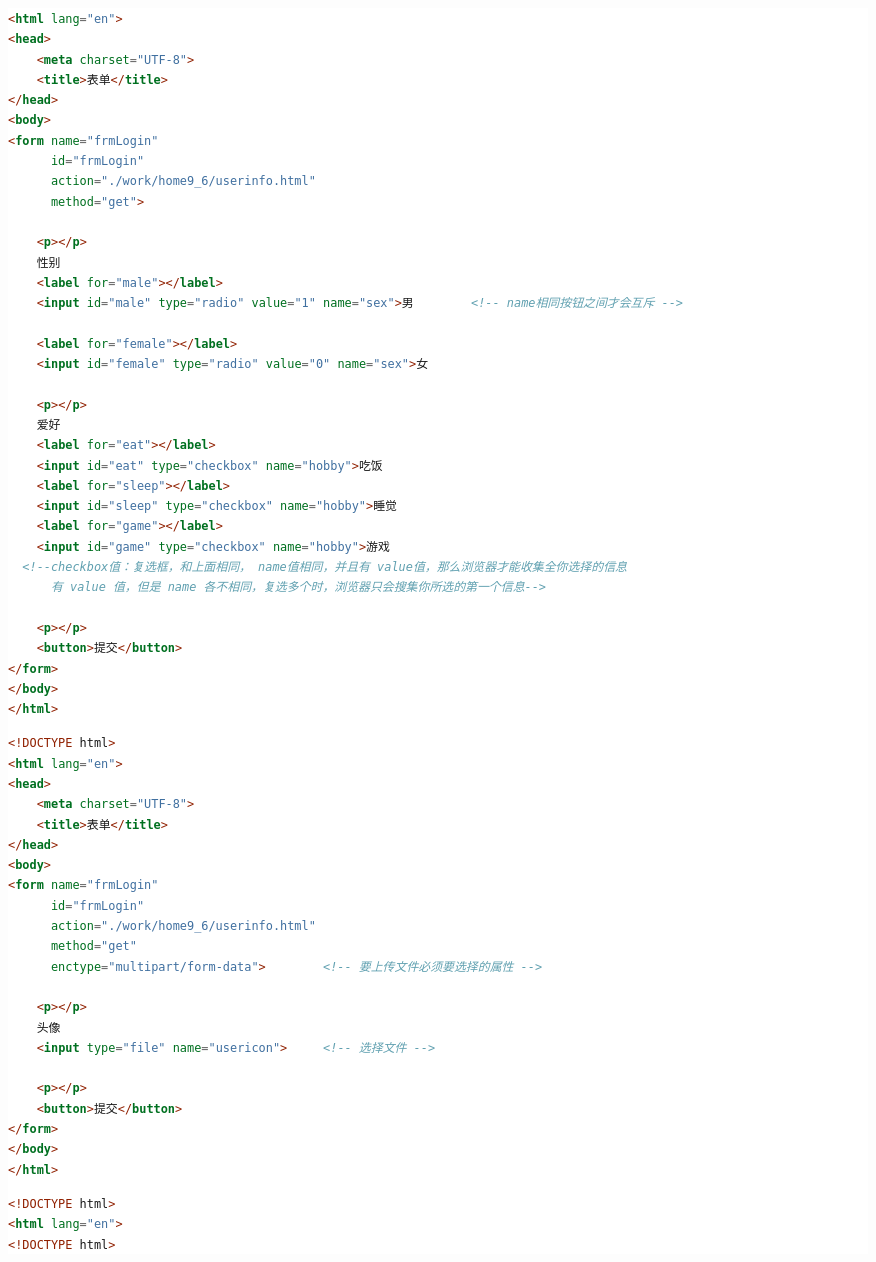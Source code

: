 ```html
<html lang="en">
<head>
    <meta charset="UTF-8">
    <title>表单</title>
</head>
<body>
<form name="frmLogin"
      id="frmLogin"
      action="./work/home9_6/userinfo.html"
      method="get">

    <p></p>
    性别
    <label for="male"></label>
    <input id="male" type="radio" value="1" name="sex">男		<!-- name相同按钮之间才会互斥 -->

    <label for="female"></label>
    <input id="female" type="radio" value="0" name="sex">女

    <p></p>
    爱好
    <label for="eat"></label>
    <input id="eat" type="checkbox" name="hobby">吃饭
    <label for="sleep"></label>
    <input id="sleep" type="checkbox" name="hobby">睡觉
    <label for="game"></label>
    <input id="game" type="checkbox" name="hobby">游戏
  <!--checkbox值：复选框，和上面相同， name值相同，并且有 value值，那么浏览器才能收集全你选择的信息
      有 value 值，但是 name 各不相同，复选多个时，浏览器只会搜集你所选的第一个信息-->

    <p></p>
    <button>提交</button>
</form>
</body>
</html>
```
```html
<!DOCTYPE html>
<html lang="en">
<head>
    <meta charset="UTF-8">
    <title>表单</title>
</head>
<body>
<form name="frmLogin"
      id="frmLogin"
      action="./work/home9_6/userinfo.html"
      method="get"
      enctype="multipart/form-data">        <!-- 要上传文件必须要选择的属性 -->

    <p></p>
    头像
    <input type="file" name="usericon">		<!-- 选择文件 -->

    <p></p>
    <button>提交</button>
</form>
</body>
</html>
```
```html
<!DOCTYPE html>
<html lang="en">
<!DOCTYPE html>
```